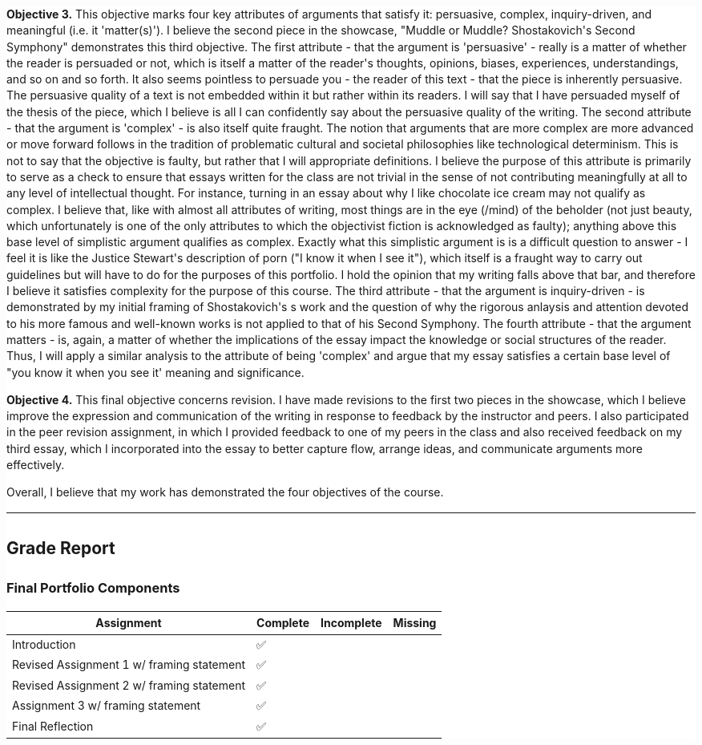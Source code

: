 **Objective 3.** This objective marks four key attributes of arguments that satisfy it: persuasive, complex, inquiry-driven, and meaningful (i.e. it 'matter(s)'). I believe the second piece in the showcase, "Muddle or Muddle? Shostakovich's Second Symphony" demonstrates this third objective. The first attribute - that the argument is 'persuasive' - really is a matter of whether the reader is persuaded or not, which is itself a matter of the reader's thoughts, opinions, biases, experiences, understandings, and so on and so forth. It also seems pointless to persuade you - the reader of this text - that the piece is inherently persuasive. The persuasive quality of a text is not embedded within it but rather within its readers. I will say that I have persuaded myself of the thesis of the piece, which I believe is all I can confidently say about the persuasive quality of the writing. The second attribute - that the argument is 'complex' - is also itself quite fraught. The notion that arguments that are more complex are more advanced or move forward follows in the tradition of problematic cultural and societal philosophies like technological determinism. This is not to say that the objective is faulty, but rather that I will appropriate definitions. I believe the purpose of this attribute is primarily to serve as a check to ensure that essays written for the class are not trivial in the sense of not contributing meaningfully at all to any level of intellectual thought. For instance, turning in an essay about why I like chocolate ice cream may not qualify as complex. I believe that, like with almost all attributes of writing, most things are in the eye (/mind) of the beholder (not just beauty, which unfortunately is one of the only attributes to which the objectivist fiction is acknowledged as faulty); anything above this base level of simplistic argument qualifies as complex. Exactly what this simplistic argument is is a difficult question to answer - I feel it is like the Justice Stewart's description of porn ("I know it when I see it"), which itself is a fraught way to carry out guidelines but will have to do for the purposes of this portfolio. I hold the opinion that my writing falls above that bar, and therefore I believe it satisfies complexity for the purpose of this course. The third attribute - that the argument is inquiry-driven - is demonstrated by my initial framing of  Shostakovich's s work and the question of why the rigorous anlaysis and attention devoted to his more famous and well-known works is not applied to that of his Second Symphony. The fourth attribute - that the argument matters - is, again, a matter of whether the implications of the essay impact the knowledge or social structures of the reader. Thus, I will apply a similar analysis to the attribute of being 'complex' and argue that my essay satisfies a certain base level of "you know it when you see it' meaning and significance. 

**Objective 4.** This final objective concerns revision. I have made revisions to the first two pieces in the showcase, which I believe improve the expression and communication of the writing in response to feedback by the instructor and peers. I also participated in the peer revision assignment, in which I provided feedback to one of my peers in the class and also received feedback on my third essay, which I incorporated into the essay to better capture flow, arrange ideas, and communicate arguments more effectively.

Overall, I believe that my work has demonstrated the four objectives of the course.

---

## Grade Report

### Final Portfolio Components

| Assignment | Complete | Incomplete | Missing |
| --- | --- | --- | --- |
| Introduction | ✅ | | |
| Revised Assignment 1 w/ framing statement | ✅ | | |
| Revised Assignment 2 w/ framing statement | ✅ | | |
| Assignment 3 w/ framing statement | ✅ | | |
| Final Reflection | ✅ | | |
